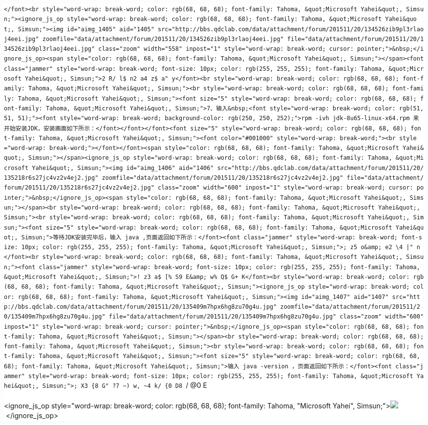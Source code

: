 `</font><br style="word-wrap: break-word; color: rgb(68, 68, 68); font-family: Tahoma, &quot;Microsoft Yahei&quot;, Simsun;"><ignore_js_op style="word-wrap: break-word; color: rgb(68, 68, 68); font-family: Tahoma, &quot;Microsoft Yahei&quot;, Simsun;"><img id="aimg_1405" aid="1405" src="http://bbs.qdclab.com/data/attachment/forum/201511/20/134526zib9pl3rlaoj4eei.jpg" zoomfile="data/attachment/forum/201511/20/134526zib9pl3rlaoj4eei.jpg" file="data/attachment/forum/201511/20/134526zib9pl3rlaoj4eei.jpg" class="zoom" width="558" inpost="1" style="word-wrap: break-word; cursor: pointer;">&nbsp;</ignore_js_op><span style="color: rgb(68, 68, 68); font-family: Tahoma, &quot;Microsoft Yahei&quot;, Simsun;"></span><font class="jammer" style="word-wrap: break-word; font-size: 10px; color: rgb(255, 255, 255); font-family: Tahoma, &quot;Microsoft Yahei&quot;, Simsun;">2 R/ l$ n2 a4 z$ a" y</font><br style="word-wrap: break-word; color: rgb(68, 68, 68); font-family: Tahoma, &quot;Microsoft Yahei&quot;, Simsun;"><br style="word-wrap: break-word; color: rgb(68, 68, 68); font-family: Tahoma, &quot;Microsoft Yahei&quot;, Simsun;"><font size="5" style="word-wrap: break-word; color: rgb(68, 68, 68); font-family: Tahoma, &quot;Microsoft Yahei&quot;, Simsun;">7、输入&nbsp;<font style="word-wrap: break-word; color: rgb(51, 51, 51);"><font style="word-wrap: break-word; background-color: rgb(250, 250, 252);">rpm -ivh jdk-8u65-linux-x64.rpm 来开始安装JDK，安装画面如下所示：</font></font></font><font size="5" style="word-wrap: break-word; color: rgb(68, 68, 68); font-family: Tahoma, &quot;Microsoft Yahei&quot;, Simsun;"><font color="#001000" style="word-wrap: break-word;"><br style="word-wrap: break-word;"></font></font><span style="color: rgb(68, 68, 68); font-family: Tahoma, &quot;Microsoft Yahei&quot;, Simsun;"></span><ignore_js_op style="word-wrap: break-word; color: rgb(68, 68, 68); font-family: Tahoma, &quot;Microsoft Yahei&quot;, Simsun;"><img id="aimg_1406" aid="1406" src="http://bbs.qdclab.com/data/attachment/forum/201511/20/135218r6s27jc4vz2v4ej2.jpg" zoomfile="data/attachment/forum/201511/20/135218r6s27jc4vz2v4ej2.jpg" file="data/attachment/forum/201511/20/135218r6s27jc4vz2v4ej2.jpg" class="zoom" width="600" inpost="1" style="word-wrap: break-word; cursor: pointer;">&nbsp;</ignore_js_op><span style="color: rgb(68, 68, 68); font-family: Tahoma, &quot;Microsoft Yahei&quot;, Simsun;"></span><br style="word-wrap: break-word; color: rgb(68, 68, 68); font-family: Tahoma, &quot;Microsoft Yahei&quot;, Simsun;"><br style="word-wrap: break-word; color: rgb(68, 68, 68); font-family: Tahoma, &quot;Microsoft Yahei&quot;, Simsun;"><font size="5" style="word-wrap: break-word; color: rgb(68, 68, 68); font-family: Tahoma, &quot;Microsoft Yahei&quot;, Simsun;">等待JDK安装完毕后，输入 java ,页面返回如下所示：</font><font class="jammer" style="word-wrap: break-word; font-size: 10px; color: rgb(255, 255, 255); font-family: Tahoma, &quot;Microsoft Yahei&quot;, Simsun;">; z5 o&amp; e2 \4 |" n</font><br style="word-wrap: break-word; color: rgb(68, 68, 68); font-family: Tahoma, &quot;Microsoft Yahei&quot;, Simsun;"><font class="jammer" style="word-wrap: break-word; font-size: 10px; color: rgb(255, 255, 255); font-family: Tahoma, &quot;Microsoft Yahei&quot;, Simsun;">! z3 a$ [% S9 E&amp; w% Q$ G+ K</font><br style="word-wrap: break-word; color: rgb(68, 68, 68); font-family: Tahoma, &quot;Microsoft Yahei&quot;, Simsun;"><ignore_js_op style="word-wrap: break-word; color: rgb(68, 68, 68); font-family: Tahoma, &quot;Microsoft Yahei&quot;, Simsun;"><img id="aimg_1407" aid="1407" src="http://bbs.qdclab.com/data/attachment/forum/201511/20/135409m7hpx6hg8zu70g4u.jpg" zoomfile="data/attachment/forum/201511/20/135409m7hpx6hg8zu70g4u.jpg" file="data/attachment/forum/201511/20/135409m7hpx6hg8zu70g4u.jpg" class="zoom" width="600" inpost="1" style="word-wrap: break-word; cursor: pointer;">&nbsp;</ignore_js_op><span style="color: rgb(68, 68, 68); font-family: Tahoma, &quot;Microsoft Yahei&quot;, Simsun;"></span><br style="word-wrap: break-word; color: rgb(68, 68, 68); font-family: Tahoma, &quot;Microsoft Yahei&quot;, Simsun;"><br style="word-wrap: break-word; color: rgb(68, 68, 68); font-family: Tahoma, &quot;Microsoft Yahei&quot;, Simsun;"><font size="5" style="word-wrap: break-word; color: rgb(68, 68, 68); font-family: Tahoma, &quot;Microsoft Yahei&quot;, Simsun;">输入 java -version ，页面返回如下所示：</font><font class="jammer" style="word-wrap: break-word; font-size: 10px; color: rgb(255, 255, 255); font-family: Tahoma, &quot;Microsoft Yahei&quot;, Simsun;">; X3 {8 G" ?7 ~) w, ~4 k/ {0 D8 `/ @0 E</font><br style="word-wrap: break-word; color: rgb(68, 68, 68); font-family: Tahoma, &quot;Microsoft Yahei&quot;, Simsun;"><font class="jammer" style="word-wrap: break-word; font-size: 10px; color: rgb(255, 255, 255); font-family: Tahoma, &quot;Microsoft Yahei&quot;, Simsun;">: O$ h! E6 f$ @% Y; S/ s</font><br style="word-wrap: break-word; color: rgb(68, 68, 68); font-family: Tahoma, &quot;Microsoft Yahei&quot;, Simsun;"><ignore_js_op style="word-wrap: break-word; color: rgb(68, 68, 68); font-family: Tahoma, &quot;Microsoft Yahei&quot;, Simsun;"><img id="aimg_1408" aid="1408" src="http://bbs.qdclab.com/data/attachment/forum/201511/20/135458lra1yz56j0zu9jrv.jpg" zoomfile="data/attachment/forum/201511/20/135458lra1yz56j0zu9jrv.jpg" file="data/attachment/forum/201511/20/135458lra1yz56j0zu9jrv.jpg" class="zoom" width="515" inpost="1" style="word-wrap: break-word; cursor: pointer;">&nbsp;</ignore_js_op><span style="color: rgb(68, 68, 68); font-family: Tahoma, &quot;Microsoft Yahei&quot;, Simsun;"></span><font class="jammer" style="word-wrap: break-word; font-size: 10px; color: rgb(255, 255, 255); font-family: Tahoma, &quot;Microsoft Yahei&quot;, Simsun;">$ l% p6 ?- a# V7